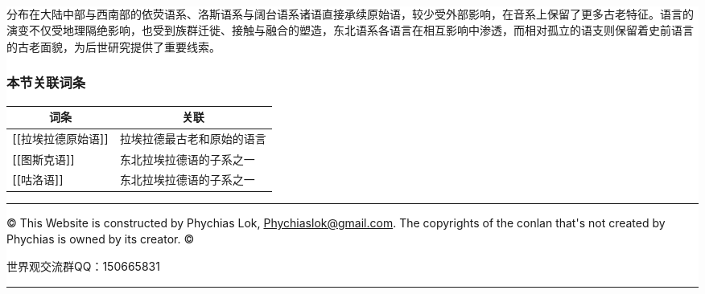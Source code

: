 分布在大陆中部与西南部的依荧语系、洛斯语系与阔台语系诸语直接承续原始语，较少受外部影响，在音系上保留了更多古老特征。语言的演变不仅受地理隔绝影响，也受到族群迁徙、接触与融合的塑造，东北语系各语言在相互影响中渗透，而相对孤立的语支则保留着史前语言的古老面貌，为后世研究提供了重要线索。

### 本节关联词条

| 词条          | 关联            |
| ----------- | ------------- |
| [[拉埃拉德原始语]] | 拉埃拉德最古老和原始的语言 |
| [[图斯克语]]    | 东北拉埃拉德语的子系之一  |
| [[咕洛语]]     | 东北拉埃拉德语的子系之一  |

---

<footer>



&copy; This Website is constructed by Phychias Lok, Phychiaslok@gmail.com. The copyrights of the conlan that's not created by Phychias is owned by its creator. &copy;

世界观交流群QQ：150665831

</footer>

---